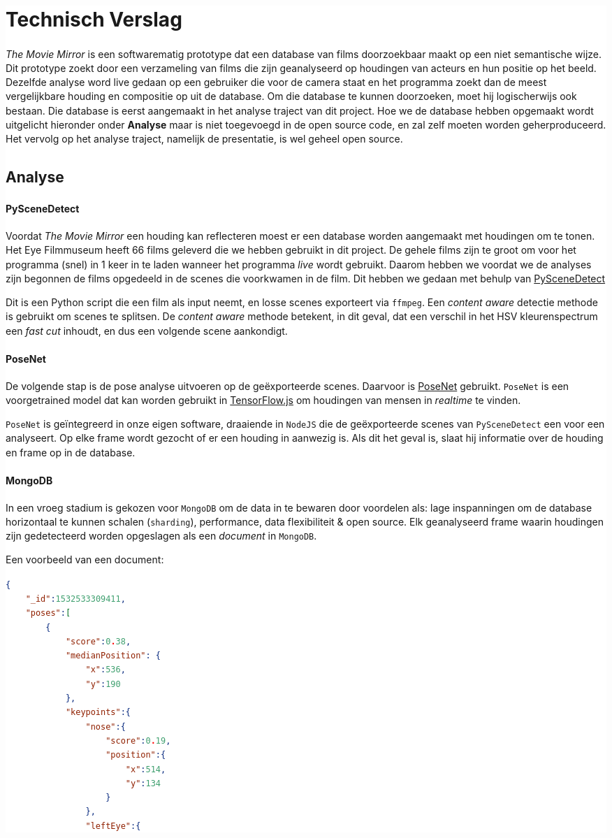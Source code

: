 # Technisch Verslag

*The Movie Mirror* is een softwarematig prototype dat een database van films doorzoekbaar maakt op een niet semantische wijze. Dit prototype zoekt door een verzameling van films die zijn geanalyseerd op houdingen van acteurs en hun positie op het beeld. Dezelfde analyse word live gedaan op een gebruiker die voor de camera staat en het programma zoekt dan de meest vergelijkbare houding en compositie op uit de database. Om die database te kunnen doorzoeken, moet hij logischerwijs ook bestaan. Die database is eerst aangemaakt in het analyse traject van dit project. Hoe we de database hebben opgemaakt wordt uitgelicht hieronder onder **Analyse** maar is niet toegevoegd in de open source code, en zal zelf moeten worden geherproduceerd. <br>Het vervolg op het analyse traject, namelijk de presentatie, is wel geheel open source. 

## <a name="#analyse">Analyse</a>
#### PySceneDetect

Voordat *The Movie Mirror* een houding kan reflecteren moest er een database worden aangemaakt met houdingen om te tonen. Het Eye Filmmuseum heeft 66 films geleverd die we hebben gebruikt in dit project. De gehele films zijn te groot om voor het programma (snel) in  1 keer in te laden wanneer het programma *live* wordt gebruikt. Daarom hebben we voordat we de analyses zijn begonnen de films opgedeeld in de scenes die voorkwamen in de film. Dit hebben we gedaan met behulp van [PySceneDetect](py.scenedetect.com)

Dit is een Python script die een film als input neemt, en losse scenes exporteert via ```ffmpeg```. Een *content aware* detectie methode is gebruikt om scenes te splitsen. De *content aware* methode betekent, in dit geval, dat een verschil in het HSV kleurenspectrum een *fast cut* inhoudt, en dus een volgende scene aankondigt. 

#### PoseNet

De volgende stap is de pose analyse uitvoeren op de geëxporteerde scenes. Daarvoor is  [PoseNet](https://github.com/tensorflow/tfjs-models/tree/master/posenet) gebruikt. ```PoseNet``` is een voorgetrained model dat kan worden gebruikt in [TensorFlow.js](https://github.com/tensorflow/tensorflow) om houdingen van mensen in *realtime* te vinden.

```PoseNet``` is geïntegreerd in onze eigen software, draaiende in ```NodeJS``` die de geëxporteerde scenes van ```PySceneDetect``` een voor een analyseert. Op elke frame wordt gezocht of er een houding in aanwezig is. Als dit het geval is, slaat hij informatie over de houding en frame op in de database.

#### MongoDB

In een vroeg stadium is gekozen voor `MongoDB` om de data in te bewaren door voordelen als: lage inspanningen om de database horizontaal te kunnen schalen (```sharding```), performance, data flexibiliteit & open source. Elk geanalyseerd frame waarin houdingen zijn gedetecteerd worden opgeslagen als een *document* in `MongoDB`. 

Een voorbeeld van een document:

```json
{
    "_id":1532533309411,
    "poses":[
        {
            "score":0.38,
            "medianPosition": {
                "x":536,
                "y":190
            },
            "keypoints":{
                "nose":{
                    "score":0.19,
                    "position":{
                        "x":514,
                        "y":134
                    }
                },
                "leftEye":{
```